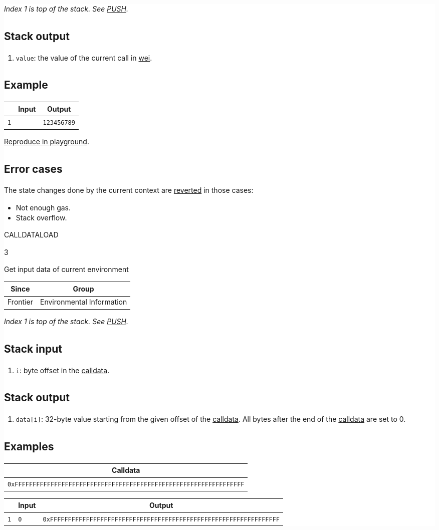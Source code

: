 _Index 1 is top of the stack. See [PUSH](https://www.evm.codes/#60)._

## Stack output

1.  `value`: the value of the current call in [wei](https://www.investopedia.com/terms/w/wei.asp).

## Example

|  | Input | Output |
| --- | --- | --- |
| `1` |  | `123456789` |

[Reproduce in playground](https://www.evm.codes/playground?callValue=123456789&unit=Wei&codeType=Mnemonic&code=%27CALLVALUE%27_).

## Error cases

The state changes done by the current context are [reverted](https://www.evm.codes/#FD) in those cases:

-   Not enough gas.
-   Stack overflow.

CALLDATALOAD

3

Get input data of current environment

| Since | Group |
| --- | --- |
| Frontier | Environmental Information |

_Index 1 is top of the stack. See [PUSH](https://www.evm.codes/#60)._

## Stack input

1.  `i`: byte offset in the [calldata](https://www.evm.codes/about).

## Stack output

1.  `data[i]`: 32-byte value starting from the given offset of the [calldata](https://www.evm.codes/about). All bytes after the end of the [calldata](https://www.evm.codes/about) are set to 0.

## Examples

| Calldata |
| --- |
| `0xFFFFFFFFFFFFFFFFFFFFFFFFFFFFFFFFFFFFFFFFFFFFFFFFFFFFFFFFFFFFFFFF` |

|  | Input | Output |
| --- | --- | --- |
| `1` | `0` | `0xFFFFFFFFFFFFFFFFFFFFFFFFFFFFFFFFFFFFFFFFFFFFFFFFFFFFFFFFFFFFFFFF` |
